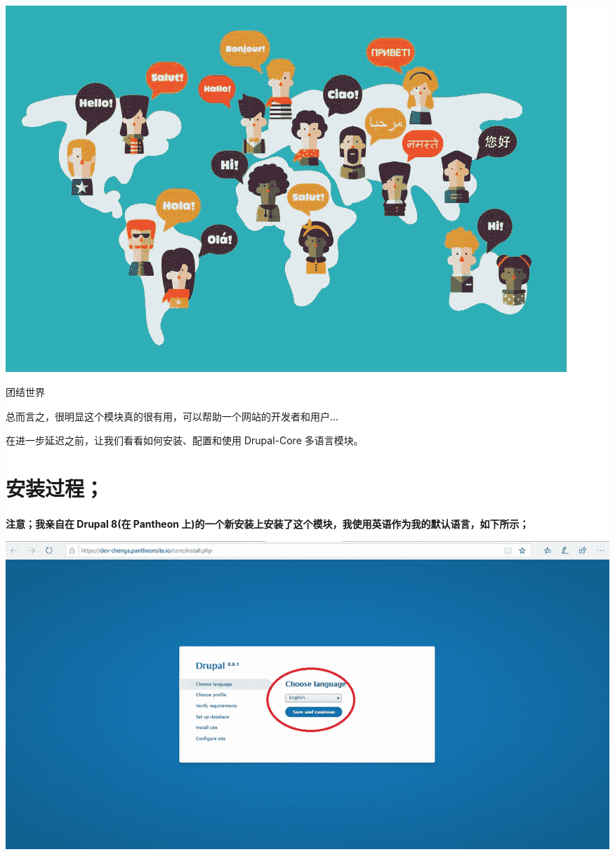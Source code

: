 ![](img/0191a057832f963b220c34487ef5786c.png)

团结世界

总而言之，很明显这个模块真的很有用，可以帮助一个网站的开发者和用户…

在进一步延迟之前，让我们看看如何安装、配置和使用 Drupal-Core 多语言模块。

# 安装过程；

**注意；我亲自在 Drupal 8(在 Pantheon 上)的一个新安装上安装了这个模块，我使用英语作为我的默认语言，如下所示；**

![](img/453f6021ec8cfc84869dfaae1c6095db.png)
